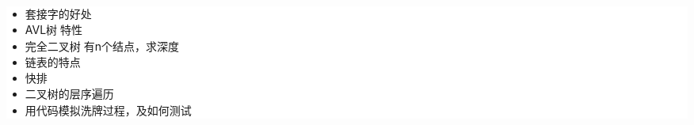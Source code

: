    * 套接字的好处
   * AVL树 特性
   * 完全二叉树 有n个结点，求深度
   * 链表的特点
   * 快排
   * 二叉树的层序遍历
   * 用代码模拟洗牌过程，及如何测试

